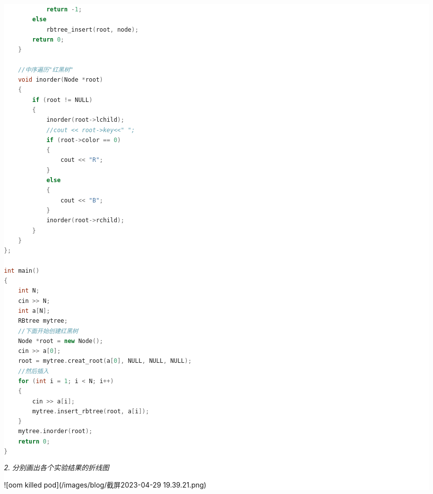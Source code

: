 ```c++
            return -1;
        else
            rbtree_insert(root, node);
        return 0;
    }

    //中序遍历"红黑树"
    void inorder(Node *root)
    {
        if (root != NULL)
        {
            inorder(root->lchild);
            //cout << root->key<<" ";
            if (root->color == 0)
            {
                cout << "R";
            }
            else
            {
                cout << "B";
            }
            inorder(root->rchild);
        }
    }
};

int main()
{
    int N;
    cin >> N;
    int a[N];
    RBtree mytree;
    //下面开始创建红黑树
    Node *root = new Node();
    cin >> a[0];
    root = mytree.creat_root(a[0], NULL, NULL, NULL);
    //然后插入
    for (int i = 1; i < N; i++)
    {
        cin >> a[i];
        mytree.insert_rbtree(root, a[i]);
    }
    mytree.inorder(root);
    return 0;
}

```

*2.*    *分别画出各个实验结果的折线图*

![oom killed pod](/images/blog/截屏2023-04-29 19.39.21.png)
